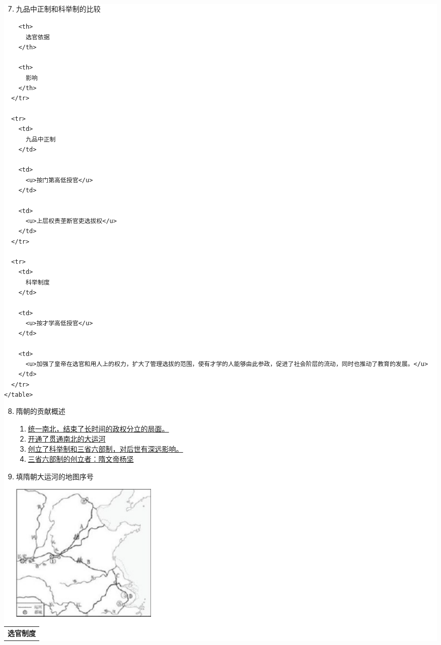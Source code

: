 7. 九品中正制和科举制的比较

<table spaces-before="4">
      <tr>
        <th>
          选官制度
        </th>
        
        <th>
          选官依据
        </th>
        
        <th>
          影响
        </th>
      </tr>
      
      <tr>
        <td>
          九品中正制
        </td>
        
        <td>
          <u>按门第高低授官</u>
        </td>
        
        <td>
          <u>上层权贵垄断官吏选拔权</u>
        </td>
      </tr>
      
      <tr>
        <td>
          科举制度
        </td>
        
        <td>
          <u>按才学高低授官</u>
        </td>
        
        <td>
          <u>加强了皇帝在选官和用人上的权力，扩大了管理选拔的范围，使有才学的人能够由此参政，促进了社会阶层的流动，同时也推动了教育的发展。</u>
        </td>
      </tr>
    </table>

8. 隋朝的贡献概述
    1. <u>统一南北，结束了长时间的政权分立的局面。</u>
    2. <u>开通了贯通南北的大运河</u>
    3. <u>创立了科举制和三省六部制，对后世有深远影响。</u>
    4. <u>三省六部制的创立者：隋文帝杨坚</u>

9. 填隋朝大运河的地图序号

    <img src="/assets/ch-ah-5-1-1.png" alt="image-20220818103744562" style="zoom:150%;" />
